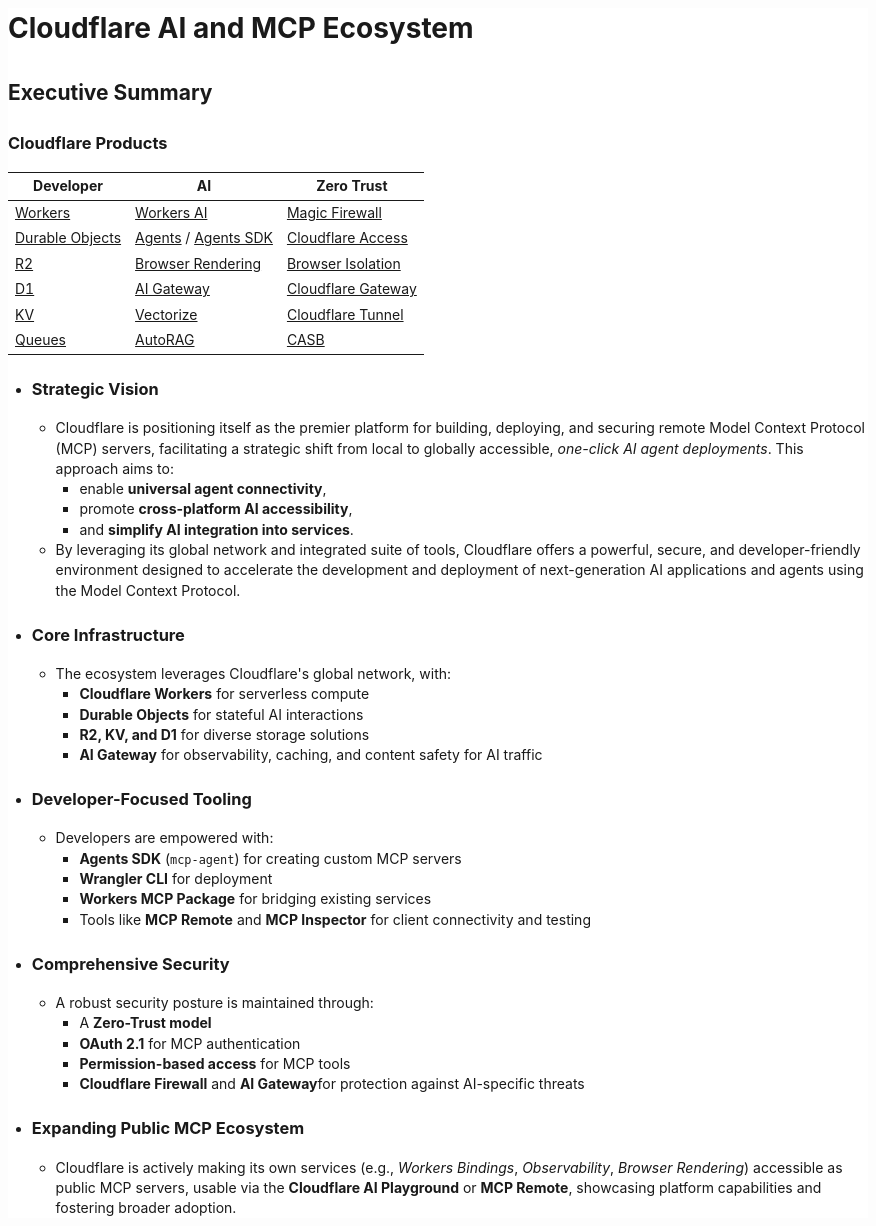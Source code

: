 # Cloudflare AI and MCP Ecosystem

## Executive Summary

### Cloudflare Products

|**Developer**|**AI**|**Zero Trust**|
|--|--|--|
|[Workers](https://developers.cloudflare.com/workers/)|[Workers AI](https://developers.cloudflare.com/workers-ai/)|[Magic Firewall](https://developers.cloudflare.com/magic-firewall/)|
|[Durable Objects](https://developers.cloudflare.com/durable-objects/)|[Agents](https://developers.cloudflare.com/agents/) / [Agents SDK](https://developers.cloudflare.com/agents/api-reference/agents-api/)|[Cloudflare Access](https://developers.cloudflare.com/cloudflare-one/policies/access/)|
|[R2](https://developers.cloudflare.com/r2/)|[Browser Rendering](https://developers.cloudflare.com/browser-rendering/)|[Browser Isolation](https://developers.cloudflare.com/cloudflare-one/policies/browser-isolation/)|
|[D1](https://developers.cloudflare.com/d1/)|[AI Gateway](https://developers.cloudflare.com/ai-gateway/)|[Cloudflare Gateway](https://developers.cloudflare.com/cloudflare-one/policies/gateway/)|
|[KV](https://developers.cloudflare.com/kv/)|[Vectorize](https://developers.cloudflare.com/vectorize/)|[Cloudflare Tunnel](https://developers.cloudflare.com/cloudflare-one/connections/connect-networks/)|
|[Queues](https://developers.cloudflare.com/queues/)|[AutoRAG](https://developers.cloudflare.com/autorag/)|[CASB](https://developers.cloudflare.com/cloudflare-one/applications/casb/)|

- ### Strategic Vision
	- Cloudflare is positioning itself as the premier platform for building, deploying, and securing remote Model Context Protocol (MCP) servers, facilitating a strategic shift from local to globally accessible, *one-click AI agent deployments*. This approach aims to:
		- enable **universal agent connectivity**,
		- promote **cross-platform AI accessibility**,
		- and **simplify AI integration into services**.
	- By leveraging its global network and integrated suite of tools, Cloudflare offers a powerful, secure, and developer-friendly environment designed to accelerate the development and deployment of next-generation AI applications and agents using the Model Context Protocol.
- ### Core Infrastructure
	- The ecosystem leverages Cloudflare's global network, with:
		- **Cloudflare Workers** for serverless compute
		- **Durable Objects** for stateful AI interactions
		- **R2, KV, and D1** for diverse storage solutions
		- **AI Gateway** for observability, caching, and content safety for AI traffic
- ### Developer-Focused Tooling
	- Developers are empowered with:
		- **Agents SDK** (`mcp-agent`) for creating custom MCP servers
		- **Wrangler CLI** for deployment
		- **Workers MCP Package** for bridging existing services
		-  Tools like **MCP Remote** and **MCP Inspector** for client connectivity and testing
- ### Comprehensive Security
	- A robust security posture is maintained through:
		- A **Zero-Trust model**
		- **OAuth 2.1** for MCP authentication
		- **Permission-based access** for MCP tools
		- **Cloudflare Firewall** and **AI Gateway**for protection against AI-specific threats
- ### Expanding Public MCP Ecosystem
	- Cloudflare is actively making its own services (e.g., *Workers Bindings*, *Observability*, *Browser Rendering*) accessible as public MCP servers, usable via the **Cloudflare AI Playground** or **MCP Remote**, showcasing platform capabilities and fostering broader adoption.
